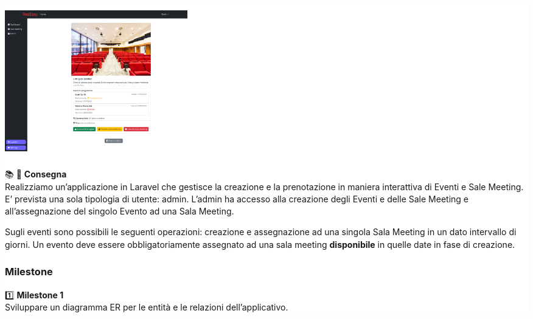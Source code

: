   <img src="./public/img/screen-show-room.png" alt="show-room" width="300" height="250">
</div>
<br>


📚 📑 **Consegna** <br>
Realizziamo un’applicazione in Laravel che gestisce la creazione e la prenotazione in maniera interattiva di Eventi e Sale Meeting.
E’ prevista una sola tipologia di utente: admin. L’admin ha accesso alla creazione degli Eventi e delle Sale Meeting e all’assegnazione del singolo Evento ad una Sala Meeting.

Sugli eventi sono possibili le seguenti operazioni: creazione e assegnazione ad una singola Sala Meeting in un dato intervallo di giorni. Un evento deve essere obbligatoriamente assegnato ad una sala meeting **disponibile** in quelle date in fase di creazione.

### Milestone

1️⃣ **Milestone 1** <br>
Sviluppare un diagramma ER per le entità e le relazioni dell’applicativo.
